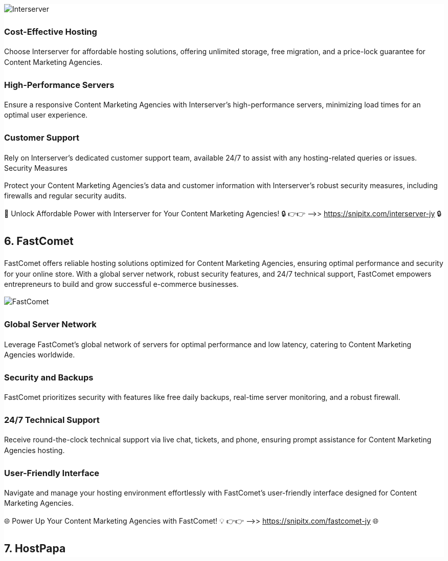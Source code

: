 ![Interserver](https://i.imgur.com/OM5dOEW.jpeg "Interserver Hosting")

### Cost-Effective Hosting
Choose Interserver for affordable hosting solutions, offering unlimited storage, free migration, and a price-lock guarantee for Content Marketing Agencies.

### High-Performance Servers
Ensure a responsive Content Marketing Agencies with Interserver’s high-performance servers, minimizing load times for an optimal user experience.

### Customer Support
Rely on Interserver’s dedicated customer support team, available 24/7 to assist with any hosting-related queries or issues.
Security Measures

Protect your Content Marketing Agencies’s data and customer information with Interserver’s robust security measures, including firewalls and regular security audits.

💸 Unlock Affordable Power with Interserver for Your Content Marketing Agencies! 🔒
👉👉 -->> https://snipitx.com/interserver-jy 🔒

## 6. FastComet

FastComet offers reliable hosting solutions optimized for Content Marketing Agencies, ensuring optimal performance and security for your online store. With a global server network, robust security features, and 24/7 technical support, FastComet empowers entrepreneurs to build and grow successful e-commerce businesses.

![FastComet](https://i.imgur.com/7qgXuWp.png "FastComet Hosting")

### Global Server Network
Leverage FastComet’s global network of servers for optimal performance and low latency, catering to Content Marketing Agencies worldwide.

### Security and Backups
FastComet prioritizes security with features like free daily backups, real-time server monitoring, and a robust firewall.

### 24/7 Technical Support
Receive round-the-clock technical support via live chat, tickets, and phone, ensuring prompt assistance for Content Marketing Agencies hosting.

### User-Friendly Interface
Navigate and manage your hosting environment effortlessly with FastComet’s user-friendly interface designed for Content Marketing Agencies.

🌐 Power Up Your Content Marketing Agencies with FastComet! 💡
👉👉 -->> https://snipitx.com/fastcomet-jy 🌐

## 7. HostPapa
